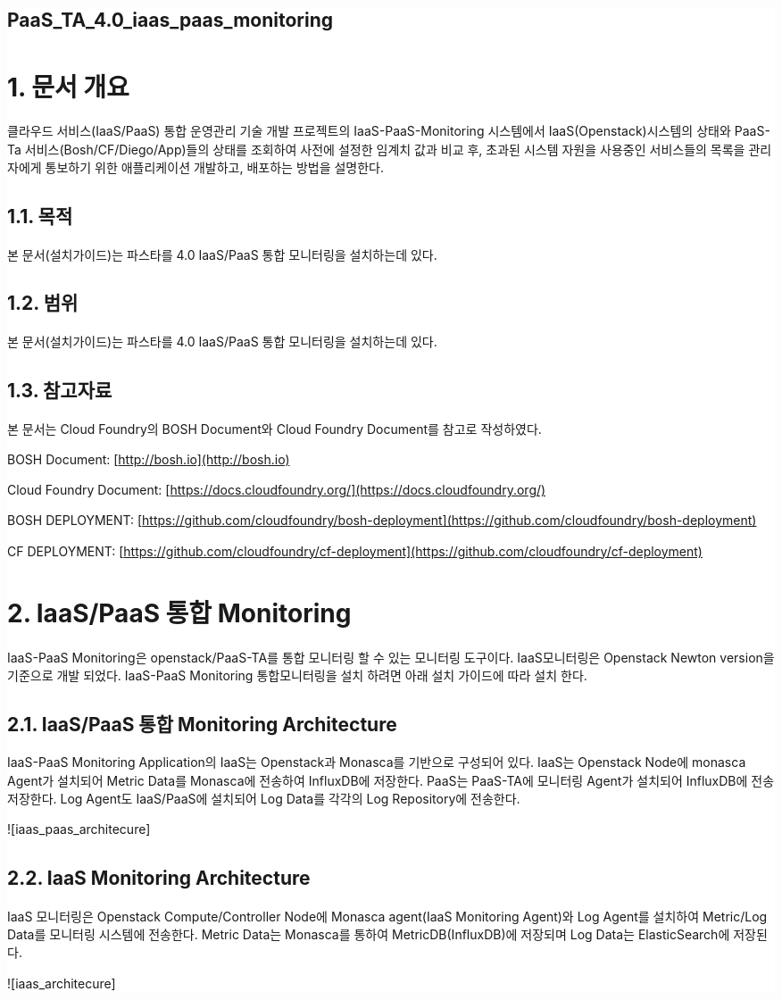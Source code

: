 ## PaaS_TA_4.0_iaas_paas_monitoring

# 1.  문서 개요 

클라우드 서비스(IaaS/PaaS) 통합 운영관리 기술 개발 프로젝트의 IaaS-PaaS-Monitoring 시스템에서 IaaS(Openstack)시스템의 상태와 PaaS-Ta 서비스(Bosh/CF/Diego/App)들의 상태를 조회하여 사전에 설정한 임계치 값과 비교 후, 초과된 시스템 자원을 사용중인 서비스들의 목록을 관리자에게 통보하기 위한 애플리케이션 개발하고, 배포하는 방법을 설명한다.

## 1.1.  목적
본 문서(설치가이드)는 파스타를 4.0 IaaS/PaaS 통합 모니터링을 설치하는데 있다.

## 1.2.  범위
본 문서(설치가이드)는 파스타를 4.0 IaaS/PaaS 통합 모니터링을 설치하는데 있다. 

## 1.3.  참고자료

본 문서는 Cloud Foundry의 BOSH Document와 Cloud Foundry Document를 참고로 작성하였다.

BOSH Document: [http://bosh.io](http://bosh.io)

Cloud Foundry Document: [https://docs.cloudfoundry.org/](https://docs.cloudfoundry.org/)

BOSH DEPLOYMENT: [https://github.com/cloudfoundry/bosh-deployment](https://github.com/cloudfoundry/bosh-deployment)

CF DEPLOYMENT: [https://github.com/cloudfoundry/cf-deployment](https://github.com/cloudfoundry/cf-deployment)



# 2. IaaS/PaaS 통합  Monitoring 
IaaS-PaaS Monitoring은 openstack/PaaS-TA를 통합 모니터링 할 수 있는 모니터링 도구이다. IaaS모니터링은 Openstack Newton version을 기준으로 개발 되었다. IaaS-PaaS Monitoring 통합모니터링을 설치 하려면 아래 설치 가이드에 따라 설치 한다.

## 2.1. IaaS/PaaS 통합  Monitoring Architecture
IaaS-PaaS Monitoring Application의 IaaS는 Openstack과 Monasca를 기반으로 구성되어 있다. IaaS는 Openstack Node에 monasca Agent가 설치되어 Metric Data를 Monasca에 전송하여 InfluxDB에 저장한다. PaaS는 PaaS-TA에 모니터링 Agent가 설치되어 InfluxDB에 전송 저장한다. 
Log Agent도 IaaS/PaaS에 설치되어 Log Data를 각각의 Log Repository에 전송한다.

![iaas_paas_architecure]

## 2.2. IaaS Monitoring Architecture
IaaS 모니터링은 Openstack Compute/Controller Node에 Monasca agent(IaaS Monitoring Agent)와 Log Agent를 설치하여 Metric/Log Data를 모니터링 시스템에 전송한다. Metric Data는 Monasca를 통하여 MetricDB(InfluxDB)에 저장되며 Log Data는 ElasticSearch에 저장된다.

![iaas_architecure]
